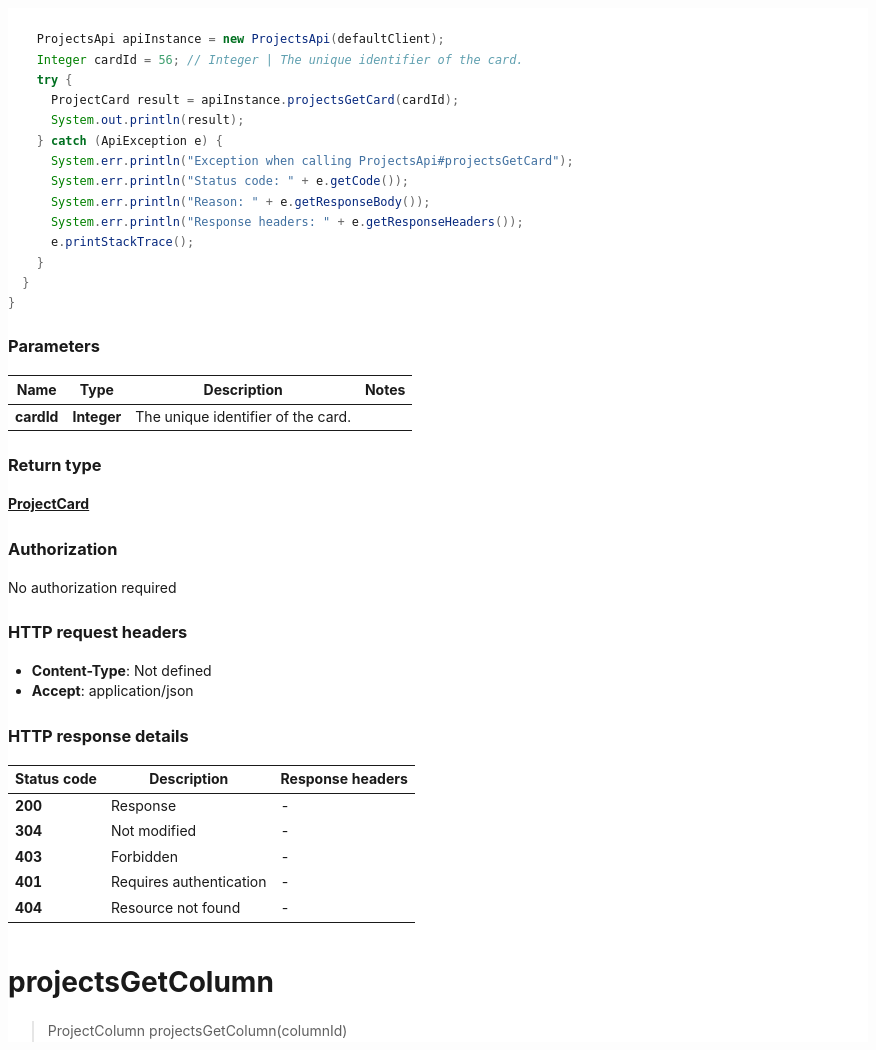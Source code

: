 ```java

    ProjectsApi apiInstance = new ProjectsApi(defaultClient);
    Integer cardId = 56; // Integer | The unique identifier of the card.
    try {
      ProjectCard result = apiInstance.projectsGetCard(cardId);
      System.out.println(result);
    } catch (ApiException e) {
      System.err.println("Exception when calling ProjectsApi#projectsGetCard");
      System.err.println("Status code: " + e.getCode());
      System.err.println("Reason: " + e.getResponseBody());
      System.err.println("Response headers: " + e.getResponseHeaders());
      e.printStackTrace();
    }
  }
}
```

### Parameters

| Name | Type | Description  | Notes |
|------------- | ------------- | ------------- | -------------|
| **cardId** | **Integer**| The unique identifier of the card. | |

### Return type

[**ProjectCard**](ProjectCard.md)

### Authorization

No authorization required

### HTTP request headers

 - **Content-Type**: Not defined
 - **Accept**: application/json

### HTTP response details
| Status code | Description | Response headers |
|-------------|-------------|------------------|
| **200** | Response |  -  |
| **304** | Not modified |  -  |
| **403** | Forbidden |  -  |
| **401** | Requires authentication |  -  |
| **404** | Resource not found |  -  |

<a name="projectsGetColumn"></a>
# **projectsGetColumn**
> ProjectColumn projectsGetColumn(columnId)
